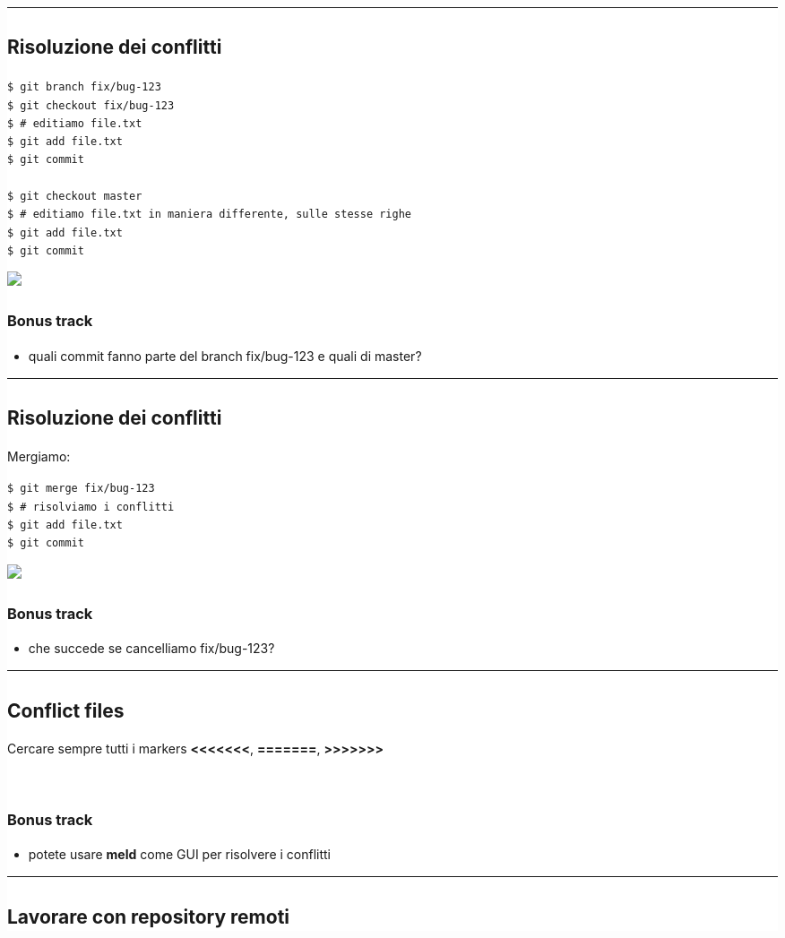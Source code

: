 -----

## Risoluzione dei conflitti

    $ git branch fix/bug-123
    $ git checkout fix/bug-123
    $ # editiamo file.txt
    $ git add file.txt
    $ git commit

    $ git checkout master
    $ # editiamo file.txt in maniera differente, sulle stesse righe
    $ git add file.txt
    $ git commit

<img style="width:300px" src="images/branch-conflict.png" data-action="zoom">

### Bonus track

* quali commit fanno parte del branch fix/bug-123 e quali di master?

-----

## Risoluzione dei conflitti

Mergiamo:

    $ git merge fix/bug-123
    $ # risolviamo i conflitti
    $ git add file.txt
    $ git commit

<img style="width:300px" src="images/branch-conflict-solved.png" data-action="zoom">

### Bonus track

* che succede se cancelliamo fix/bug-123?

-----

## Conflict files

Cercare sempre tutti i markers **<<<<<<<**, **=======**, **>>>>>>>**

<br />

### Bonus track

* potete usare **meld** come GUI per risolvere i conflitti

---

## Lavorare con repository remoti

